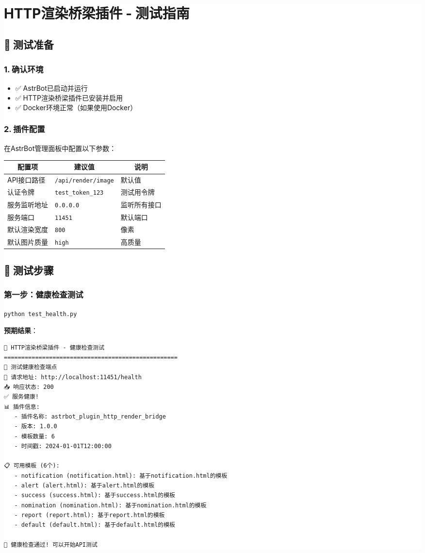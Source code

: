 # HTTP渲染桥梁插件 - 测试指南

## 🎯 测试准备

### 1. 确认环境
- ✅ AstrBot已启动并运行
- ✅ HTTP渲染桥梁插件已安装并启用
- ✅ Docker环境正常（如果使用Docker）

### 2. 插件配置
在AstrBot管理面板中配置以下参数：

| 配置项 | 建议值 | 说明 |
|--------|--------|------|
| API接口路径 | `/api/render/image` | 默认值 |
| 认证令牌 | `test_token_123` | 测试用令牌 |
| 服务监听地址 | `0.0.0.0` | 监听所有接口 |
| 服务端口 | `11451` | 默认端口 |
| 默认渲染宽度 | `800` | 像素 |
| 默认图片质量 | `high` | 高质量 |

## 🧪 测试步骤

### 第一步：健康检查测试

```bash
python test_health.py
```

**预期结果**：
```
🚀 HTTP渲染桥梁插件 - 健康检查测试
==================================================
🏥 测试健康检查端点
🔗 请求地址: http://localhost:11451/health
📥 响应状态: 200
✅ 服务健康!
📊 插件信息:
   - 插件名称: astrbot_plugin_http_render_bridge
   - 版本: 1.0.0
   - 模板数量: 6
   - 时间戳: 2024-01-01T12:00:00

📋 可用模板 (6个):
   - notification (notification.html): 基于notification.html的模板
   - alert (alert.html): 基于alert.html的模板
   - success (success.html): 基于success.html的模板
   - nomination (nomination.html): 基于nomination.html的模板
   - report (report.html): 基于report.html的模板
   - default (default.html): 基于default.html的模板

🎉 健康检查通过! 可以开始API测试
```
